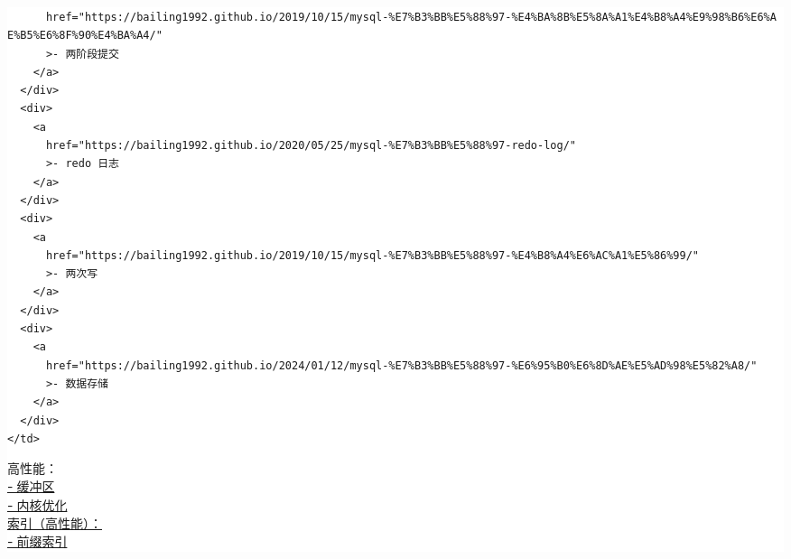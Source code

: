           href="https://bailing1992.github.io/2019/10/15/mysql-%E7%B3%BB%E5%88%97-%E4%BA%8B%E5%8A%A1%E4%B8%A4%E9%98%B6%E6%AE%B5%E6%8F%90%E4%BA%A4/"
          >- 两阶段提交
        </a>
      </div>
      <div>
        <a
          href="https://bailing1992.github.io/2020/05/25/mysql-%E7%B3%BB%E5%88%97-redo-log/"
          >- redo 日志
        </a>
      </div>
      <div>
        <a
          href="https://bailing1992.github.io/2019/10/15/mysql-%E7%B3%BB%E5%88%97-%E4%B8%A4%E6%AC%A1%E5%86%99/"
          >- 两次写
        </a>
      </div>
      <div>
        <a
          href="https://bailing1992.github.io/2024/01/12/mysql-%E7%B3%BB%E5%88%97-%E6%95%B0%E6%8D%AE%E5%AD%98%E5%82%A8/"
          >- 数据存储
        </a>
      </div>
    </td>
  </tr>
  <tr>
    <td>高性能：
      <div>
        <a
          href="https://bailing1992.github.io/2023/12/27/mysql-%E7%B3%BB%E5%88%97-%E7%BC%93%E5%86%B2%E5%8C%BA/"
          >- 缓冲区
        </a>
      </div>
      <div>
        <a
          href="https://bailing1992.github.io/2023/10/12/mysql-%E7%B3%BB%E5%88%97-%E5%86%85%E6%A0%B8%E4%BC%98%E5%8C%96/"
          >- 内核优化
        </a>
      </div>
    </td>
  </tr>
  <tr>
    <td>
      <a
        href="https://bailing1992.github.io/2023/10/12/mysql-%E7%B3%BB%E5%88%97-%E7%B4%A2%E5%BC%95/"
        >索引（高性能）：
      </a>
      <div>
        <a
          href=""
          >- 前缀索引
        </a>
      </div>
    </td>
  </tr>
